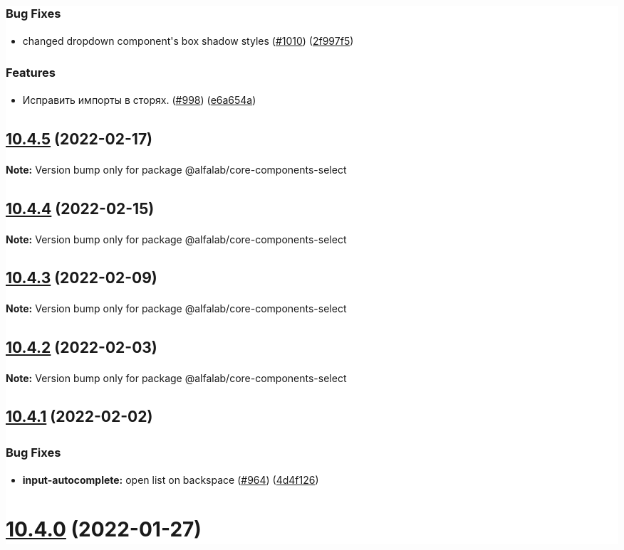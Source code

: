 ### Bug Fixes

- changed dropdown component's box shadow styles ([#1010](https://github.com/core-ds/core-components/issues/1010)) ([2f997f5](https://github.com/core-ds/core-components/commit/2f997f5722c89b38a8064924b73c0a8046025aea))

### Features

- Исправить импорты в сторях. ([#998](https://github.com/core-ds/core-components/issues/998)) ([e6a654a](https://github.com/core-ds/core-components/commit/e6a654a0599451c7d149484cb61d8067eed083b7))

## [10.4.5](https://github.com/core-ds/core-components/compare/@alfalab/core-components-select@10.4.4...@alfalab/core-components-select@10.4.5) (2022-02-17)

**Note:** Version bump only for package @alfalab/core-components-select

## [10.4.4](https://github.com/core-ds/core-components/compare/@alfalab/core-components-select@10.4.3...@alfalab/core-components-select@10.4.4) (2022-02-15)

**Note:** Version bump only for package @alfalab/core-components-select

## [10.4.3](https://github.com/core-ds/core-components/compare/@alfalab/core-components-select@10.4.2...@alfalab/core-components-select@10.4.3) (2022-02-09)

**Note:** Version bump only for package @alfalab/core-components-select

## [10.4.2](https://github.com/core-ds/core-components/compare/@alfalab/core-components-select@10.4.1...@alfalab/core-components-select@10.4.2) (2022-02-03)

**Note:** Version bump only for package @alfalab/core-components-select

## [10.4.1](https://github.com/core-ds/core-components/compare/@alfalab/core-components-select@10.4.0...@alfalab/core-components-select@10.4.1) (2022-02-02)

### Bug Fixes

- **input-autocomplete:** open list on backspace ([#964](https://github.com/core-ds/core-components/issues/964)) ([4d4f126](https://github.com/core-ds/core-components/commit/4d4f1267a98f05c184267564cd0a2517803bd08b))

# [10.4.0](https://github.com/core-ds/core-components/compare/@alfalab/core-components-select@10.3.0...@alfalab/core-components-select@10.4.0) (2022-01-27)
